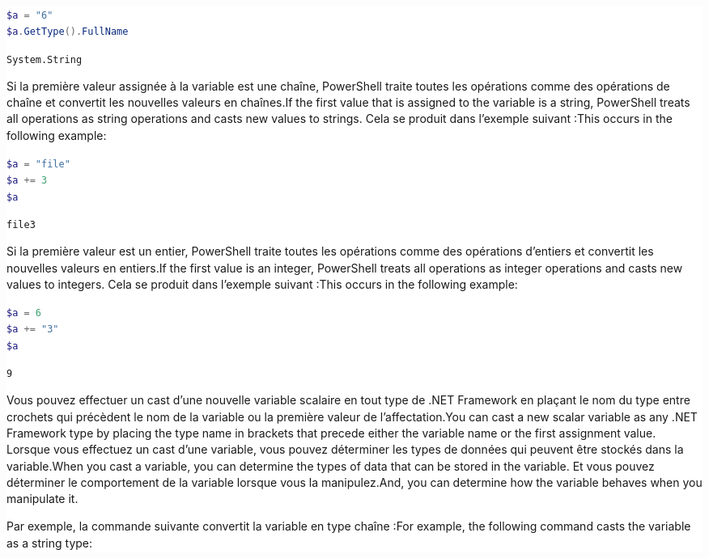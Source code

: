 ```powershell
$a = "6"
$a.GetType().FullName
```

```
System.String
```

<span data-ttu-id="004e9-258">Si la première valeur assignée à la variable est une chaîne, PowerShell traite toutes les opérations comme des opérations de chaîne et convertit les nouvelles valeurs en chaînes.</span><span class="sxs-lookup"><span data-stu-id="004e9-258">If the first value that is assigned to the variable is a string, PowerShell treats all operations as string operations and casts new values to strings.</span></span>
<span data-ttu-id="004e9-259">Cela se produit dans l’exemple suivant :</span><span class="sxs-lookup"><span data-stu-id="004e9-259">This occurs in the following example:</span></span>

```powershell
$a = "file"
$a += 3
$a
```

```
file3
```

<span data-ttu-id="004e9-260">Si la première valeur est un entier, PowerShell traite toutes les opérations comme des opérations d’entiers et convertit les nouvelles valeurs en entiers.</span><span class="sxs-lookup"><span data-stu-id="004e9-260">If the first value is an integer, PowerShell treats all operations as integer operations and casts new values to integers.</span></span> <span data-ttu-id="004e9-261">Cela se produit dans l’exemple suivant :</span><span class="sxs-lookup"><span data-stu-id="004e9-261">This occurs in the following example:</span></span>

```powershell
$a = 6
$a += "3"
$a
```

```
9
```

<span data-ttu-id="004e9-262">Vous pouvez effectuer un cast d’une nouvelle variable scalaire en tout type de .NET Framework en plaçant le nom du type entre crochets qui précèdent le nom de la variable ou la première valeur de l’affectation.</span><span class="sxs-lookup"><span data-stu-id="004e9-262">You can cast a new scalar variable as any .NET Framework type by placing the type name in brackets that precede either the variable name or the first assignment value.</span></span> <span data-ttu-id="004e9-263">Lorsque vous effectuez un cast d’une variable, vous pouvez déterminer les types de données qui peuvent être stockés dans la variable.</span><span class="sxs-lookup"><span data-stu-id="004e9-263">When you cast a variable, you can determine the types of data that can be stored in the variable.</span></span> <span data-ttu-id="004e9-264">Et vous pouvez déterminer le comportement de la variable lorsque vous la manipulez.</span><span class="sxs-lookup"><span data-stu-id="004e9-264">And, you can determine how the variable behaves when you manipulate it.</span></span>

<span data-ttu-id="004e9-265">Par exemple, la commande suivante convertit la variable en type chaîne :</span><span class="sxs-lookup"><span data-stu-id="004e9-265">For example, the following command casts the variable as a string type:</span></span>
